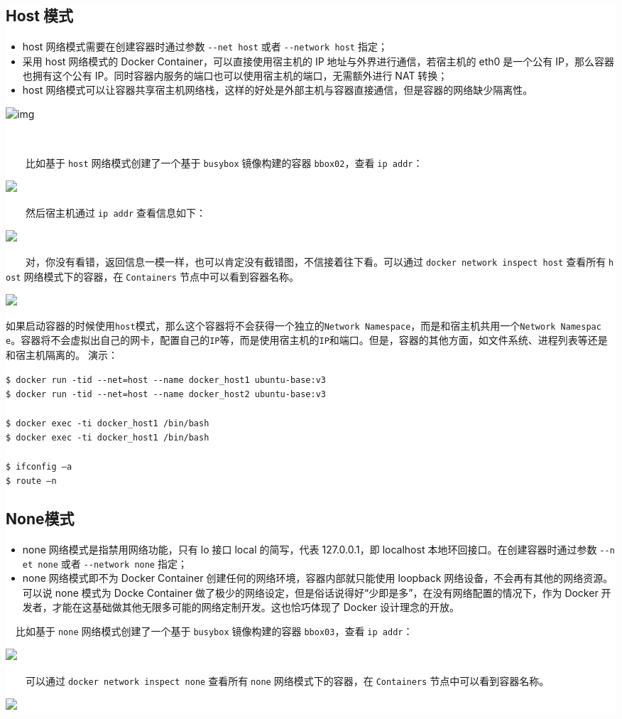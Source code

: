 

## <span id="jump">Host 模式</span>

- host 网络模式需要在创建容器时通过参数 `--net host` 或者 `--network host` 指定；
- 采用 host 网络模式的 Docker Container，可以直接使用宿主机的 IP 地址与外界进行通信，若宿主机的 eth0 是一个公有 IP，那么容器也拥有这个公有 IP。同时容器内服务的端口也可以使用宿主机的端口，无需额外进行 NAT 转换；
- host 网络模式可以让容器共享宿主机网络栈，这样的好处是外部主机与容器直接通信，但是容器的网络缺少隔离性。

![img](https://p3-juejin.byteimg.com/tos-cn-i-k3u1fbpfcp/32ab62e6be9d4b4dbe9280ca3b9206f9~tplv-k3u1fbpfcp-zoom-1.image)

　　

　　比如基于 `host` 网络模式创建了一个基于 `busybox` 镜像构建的容器 `bbox02`，查看 `ip addr`：

![](https://tva1.sinaimg.cn/large/008eGmZEly1gp9ykedxwpj30p40exgq7.jpg)

　　然后宿主机通过 `ip addr` 查看信息如下：

![](https://tva1.sinaimg.cn/large/008eGmZEly1gp9yklkpxyj30w30dktd8.jpg)

　　对，你没有看错，返回信息一模一样，也可以肯定没有截错图，不信接着往下看。可以通过 `docker network inspect host` 查看所有 `host` 网络模式下的容器，在 `Containers` 节点中可以看到容器名称。

![](https://tva1.sinaimg.cn/large/008eGmZEly1gp9yktmta0j30ru0mkjun.jpg)

如果启动容器的时候使用`host`模式，那么这个容器将不会获得一个独立的`Network Namespace`，而是和宿主机共用一个`Network Namespace`。容器将不会虚拟出自己的网卡，配置自己的`IP`等，而是使用宿主机的`IP`和端口。但是，容器的其他方面，如文件系统、进程列表等还是和宿主机隔离的。 演示：

```
$ docker run -tid --net=host --name docker_host1 ubuntu-base:v3
$ docker run -tid --net=host --name docker_host2 ubuntu-base:v3

$ docker exec -ti docker_host1 /bin/bash
$ docker exec -ti docker_host1 /bin/bash

$ ifconfig –a
$ route –n
```

## <span id="jump">None模式</span>

- none 网络模式是指禁用网络功能，只有 lo 接口 local 的简写，代表 127.0.0.1，即 localhost 本地环回接口。在创建容器时通过参数 `--net none` 或者 `--network none` 指定；
- none 网络模式即不为 Docker Container 创建任何的网络环境，容器内部就只能使用 loopback 网络设备，不会再有其他的网络资源。可以说 none 模式为 Docke Container 做了极少的网络设定，但是俗话说得好“少即是多”，在没有网络配置的情况下，作为 Docker 开发者，才能在这基础做其他无限多可能的网络定制开发。这也恰巧体现了 Docker 设计理念的开放。

　比如基于 `none` 网络模式创建了一个基于 `busybox` 镜像构建的容器 `bbox03`，查看 `ip addr`：

![](https://tva1.sinaimg.cn/large/008eGmZEly1gp9yl6dza2j30le05lta3.jpg)

　　可以通过 `docker network inspect none` 查看所有 `none` 网络模式下的容器，在 `Containers` 节点中可以看到容器名称。

![](https://tva1.sinaimg.cn/large/008eGmZEly1gp9ylcuw30j30rt0mjwhr.jpg)
